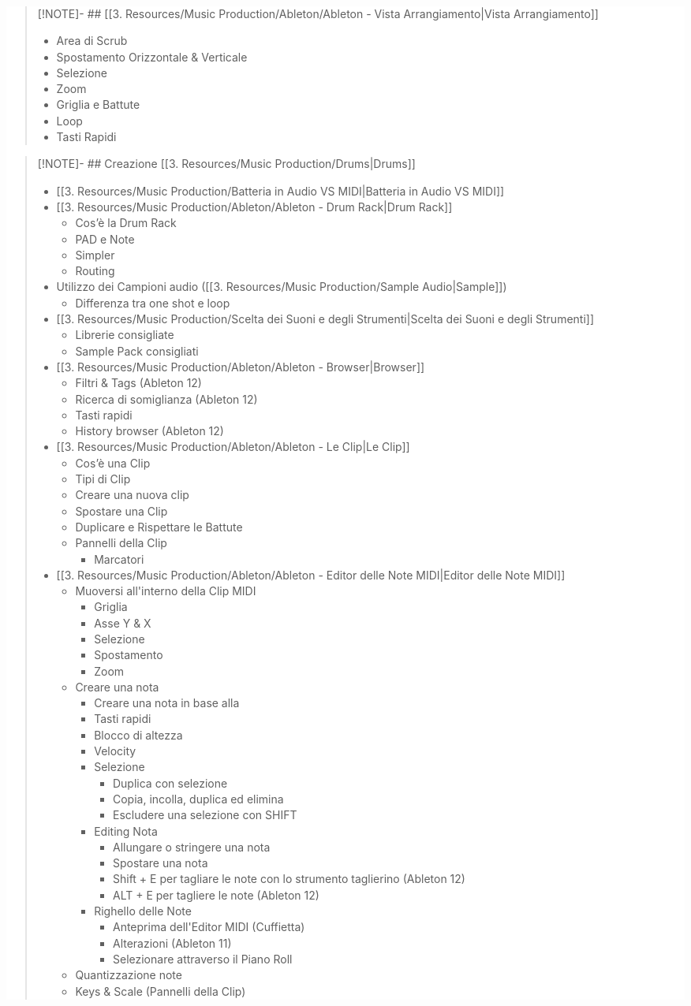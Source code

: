 > [!NOTE]- ## [[3. Resources/Music Production/Ableton/Ableton - Vista Arrangiamento\|Vista Arrangiamento]]
> - Area di Scrub  
> - Spostamento Orizzontale & Verticale  
> - Selezione  
> - Zoom  
> - Griglia e Battute  
> - Loop  
> - Tasti Rapidi

> [!NOTE]- ## Creazione [[3. Resources/Music Production/Drums\|Drums]]
> - [[3. Resources/Music Production/Batteria in Audio VS MIDI\|Batteria in Audio VS MIDI]]
> - [[3. Resources/Music Production/Ableton/Ableton - Drum Rack\|Drum Rack]]  
> 	- Cos’è la Drum Rack  
> 	- PAD e Note  
> 	- Simpler  
> 	- Routing  
> - Utilizzo dei Campioni audio ([[3. Resources/Music Production/Sample Audio\|Sample]])  
> 	- Differenza tra one shot e loop  
> - [[3. Resources/Music Production/Scelta dei Suoni e degli Strumenti\|Scelta dei Suoni e degli Strumenti]]
> 	- Librerie consigliate  
> 	- Sample Pack consigliati  
> - [[3. Resources/Music Production/Ableton/Ableton - Browser\|Browser]]  
> 	- Filtri & Tags (Ableton 12\)  
> 	- Ricerca di somiglianza  (Ableton 12\)  
> 	- Tasti rapidi  
> 	- History browser (Ableton 12\)  
> - [[3. Resources/Music Production/Ableton/Ableton - Le Clip\|Le Clip]]
> 	- Cos’è una Clip  
> 	- Tipi di Clip  
> 	- Creare una nuova clip  
> 	- Spostare una Clip   
> 	- Duplicare e Rispettare le Battute  
> 	- Pannelli della Clip  
> 		- Marcatori  
> - [[3. Resources/Music Production/Ableton/Ableton - Editor delle Note MIDI\|Editor delle Note MIDI]]  
> 	- Muoversi all'interno della Clip MIDI  
> 		- Griglia  
> 		- Asse Y & X  
> 		- Selezione  
> 		- Spostamento  
> 		- Zoom  
> 	- Creare una nota  
> 		- Creare una nota in base alla  
> 		- Tasti rapidi  
> 		- Blocco di altezza  
> 		- Velocity  
> 	  - Selezione  
> 	    - Duplica con selezione  
> 	    - Copia, incolla, duplica ed elimina  
> 	    - Escludere una selezione con SHIFT  
> 	  - Editing Nota  
> 		- Allungare o stringere una nota  
> 		- Spostare una nota  
> 		- Shift \+ E per tagliare le note con lo strumento taglierino (Ableton 12\)  
> 		- ALT \+ E per tagliere le note (Ableton 12\)  
> 	  - Righello delle Note  
> 		- Anteprima dell'Editor MIDI (Cuffietta)  
> 		- Alterazioni (Ableton 11\)  
> 		- Selezionare attraverso il Piano Roll  
> 	- Quantizzazione note  
> 	- Keys & Scale (Pannelli della Clip)  